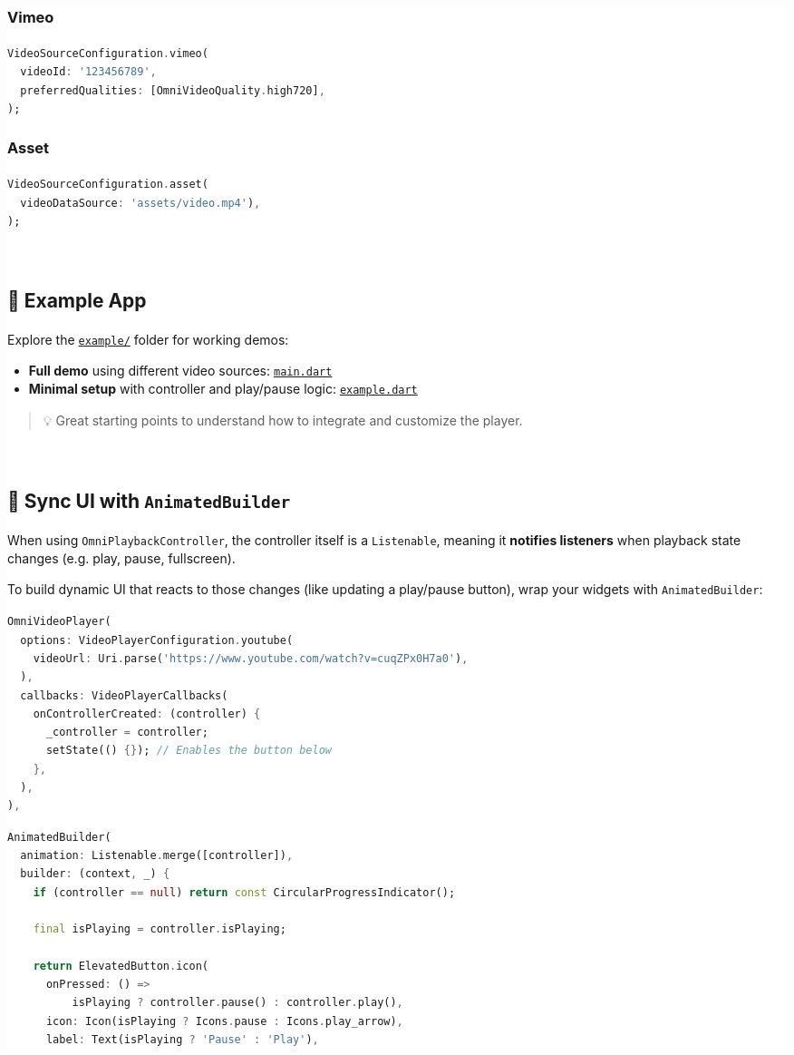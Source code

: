 ### Vimeo

```dart
VideoSourceConfiguration.vimeo(
  videoId: '123456789',
  preferredQualities: [OmniVideoQuality.high720],
);
```

### Asset

```dart
VideoSourceConfiguration.asset(
  videoDataSource: 'assets/video.mp4'),
);
```

<br>

## 📱 Example App

Explore the [`example/`](https://github.com/leonardmatasel/omni_video_player/tree/main/example) folder for working demos:

* **Full demo** using different video sources: [`main.dart`](https://github.com/leonardmatasel/omni_video_player/blob/main/example/lib/main.dart)
* **Minimal setup** with controller and play/pause logic: [`example.dart`](https://github.com/leonardmatasel/omni_video_player/blob/main/example/lib/example.dart)

> 💡 Great starting points to understand how to integrate and customize the player.

<br>

## 🎯 Sync UI with `AnimatedBuilder`

When using `OmniPlaybackController`, the controller itself is a `Listenable`, meaning it **notifies listeners** when playback state changes (e.g. play, pause, fullscreen).

To build dynamic UI that reacts to those changes (like updating a play/pause button), wrap your widgets with `AnimatedBuilder`:

```dart
OmniVideoPlayer(
  options: VideoPlayerConfiguration.youtube(
    videoUrl: Uri.parse('https://www.youtube.com/watch?v=cuqZPx0H7a0'),
  ),
  callbacks: VideoPlayerCallbacks(
    onControllerCreated: (controller) {
      _controller = controller;
      setState(() {}); // Enables the button below
    },
  ),
),
```
```dart
AnimatedBuilder(
  animation: Listenable.merge([controller]),
  builder: (context, _) {
    if (controller == null) return const CircularProgressIndicator();

    final isPlaying = controller.isPlaying;

    return ElevatedButton.icon(
      onPressed: () =>
          isPlaying ? controller.pause() : controller.play(),
      icon: Icon(isPlaying ? Icons.pause : Icons.play_arrow),
      label: Text(isPlaying ? 'Pause' : 'Play'),
```